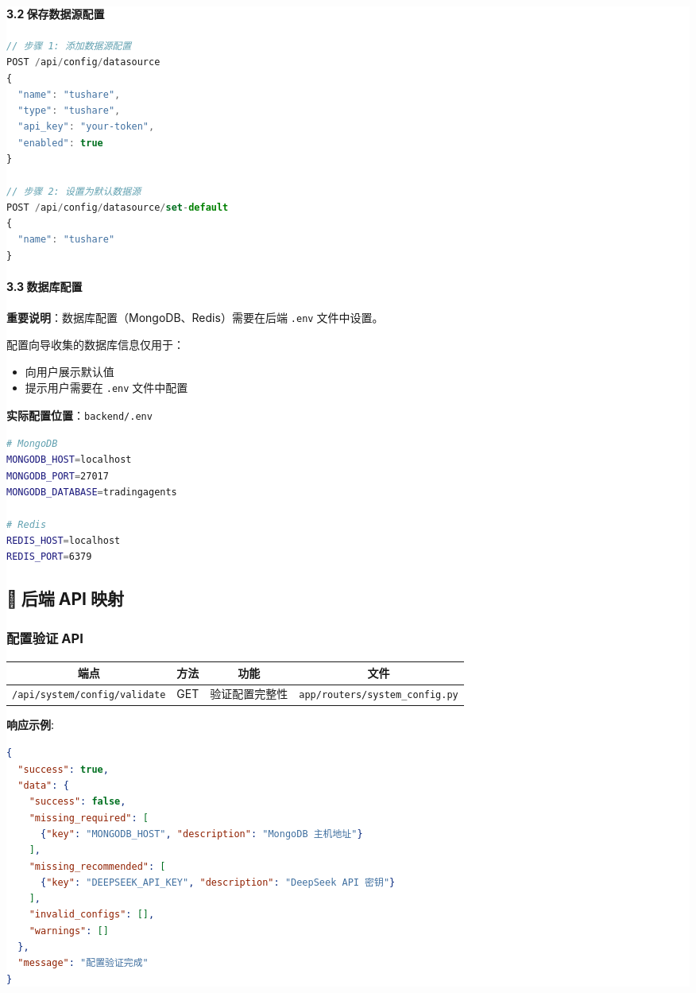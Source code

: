 #### 3.2 保存数据源配置

```typescript
// 步骤 1: 添加数据源配置
POST /api/config/datasource
{
  "name": "tushare",
  "type": "tushare",
  "api_key": "your-token",
  "enabled": true
}

// 步骤 2: 设置为默认数据源
POST /api/config/datasource/set-default
{
  "name": "tushare"
}
```

#### 3.3 数据库配置

**重要说明**：数据库配置（MongoDB、Redis）需要在后端 `.env` 文件中设置。

配置向导收集的数据库信息仅用于：
- 向用户展示默认值
- 提示用户需要在 `.env` 文件中配置

**实际配置位置**：`backend/.env`
```bash
# MongoDB
MONGODB_HOST=localhost
MONGODB_PORT=27017
MONGODB_DATABASE=tradingagents

# Redis
REDIS_HOST=localhost
REDIS_PORT=6379
```

## 🎯 后端 API 映射

### 配置验证 API

| 端点 | 方法 | 功能 | 文件 |
|------|------|------|------|
| `/api/system/config/validate` | GET | 验证配置完整性 | `app/routers/system_config.py` |

**响应示例**:
```json
{
  "success": true,
  "data": {
    "success": false,
    "missing_required": [
      {"key": "MONGODB_HOST", "description": "MongoDB 主机地址"}
    ],
    "missing_recommended": [
      {"key": "DEEPSEEK_API_KEY", "description": "DeepSeek API 密钥"}
    ],
    "invalid_configs": [],
    "warnings": []
  },
  "message": "配置验证完成"
}
```
